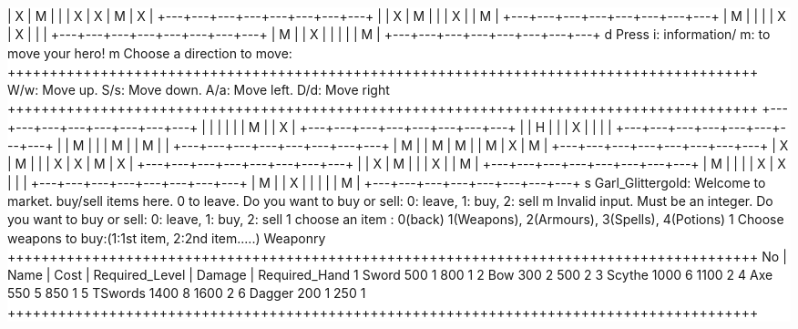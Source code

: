 | X | M |   |   | X | X | M | X |
+---+---+---+---+---+---+---+---+
|   | X | M |   |   | X |   | M |
+---+---+---+---+---+---+---+---+
| M |   |   |   | X | X |   |   |
+---+---+---+---+---+---+---+---+
| M |   | X |   |   |   |   | M |
+---+---+---+---+---+---+---+---+
d
Press i: information/ m: to move your hero!
m
Choose a direction to move:
+++++++++++++++++++++++++++++++++++++++++++++++++++++++++++++++++++++++++++++++++++++++++
W/w: Move up.            S/s: Move down.
A/a: Move left.          D/d: Move right
+++++++++++++++++++++++++++++++++++++++++++++++++++++++++++++++++++++++++++++++++++++++++
+---+---+---+---+---+---+---+---+
|   |   |   |   |   | M |   | X |
+---+---+---+---+---+---+---+---+
|   | H |   |   | X |   |   |   |
+---+---+---+---+---+---+---+---+
|   | M |   |   | M |   | M |   |
+---+---+---+---+---+---+---+---+
| M |   | M | M |   | M | X | M |
+---+---+---+---+---+---+---+---+
| X | M |   |   | X | X | M | X |
+---+---+---+---+---+---+---+---+
|   | X | M |   |   | X |   | M |
+---+---+---+---+---+---+---+---+
| M |   |   |   | X | X |   |   |
+---+---+---+---+---+---+---+---+
| M |   | X |   |   |   |   | M |
+---+---+---+---+---+---+---+---+
s 
Garl_Glittergold: Welcome to market. buy/sell items here. 0 to leave.
Do you want to buy or sell: 0: leave, 1: buy, 2: sell
m
Invalid input. Must be an integer.
Do you want to buy or sell: 0: leave, 1: buy, 2: sell
1
choose an item : 0(back) 1(Weapons), 2(Armours), 3(Spells), 4(Potions)
1
Choose weapons to buy:(1:1st item, 2:2nd item.....)
Weaponry
+++++++++++++++++++++++++++++++++++++++++++++++++++++++++++++++++++++++++++++++++++++++++
No |      Name     |  Cost  |  Required_Level  |  Damage  |  Required_Hand
1   Sword             500           1               800           1
2   Bow               300           2               500           2
3   Scythe            1000          6               1100          2
4   Axe               550           5               850           1
5   TSwords           1400          8               1600          2
6   Dagger            200           1               250           1
+++++++++++++++++++++++++++++++++++++++++++++++++++++++++++++++++++++++++++++++++++++++++
